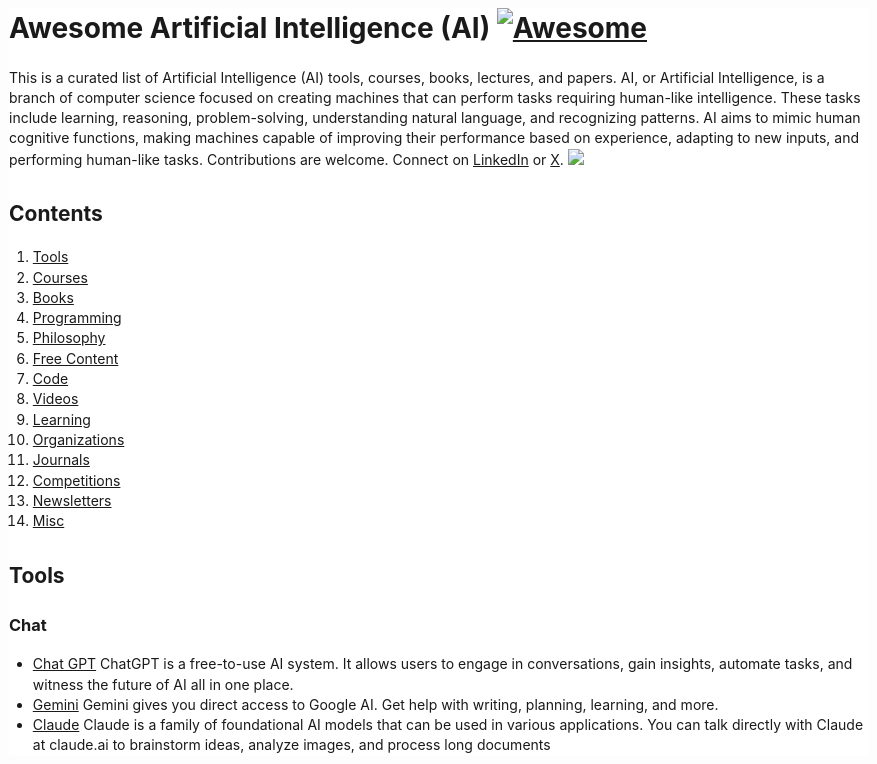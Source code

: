 
# Awesome Artificial Intelligence (AI) [![Awesome](https://camo.githubusercontent.com/8693bde04030b1670d5097703441005eba34240c32d1df1eb82a5f0d6716518e/68747470733a2f2f63646e2e7261776769742e636f6d2f73696e647265736f726875732f617765736f6d652f643733303566333864323966656437386661383536353265336136336531353464643865383832392f6d656469612f62616467652e737667)](https://github.com/sindresorhus/awesome)
[](https://github.com/owainlewis/awesome-artificial-intelligence#awesome-artificial-intelligence-ai-)
This is a curated list of Artificial Intelligence (AI) tools, courses, books, lectures, and papers. AI, or Artificial Intelligence, is a branch of computer science focused on creating machines that can perform tasks requiring human-like intelligence. These tasks include learning, reasoning, problem-solving, understanding natural language, and recognizing patterns. AI aims to mimic human cognitive functions, making machines capable of improving their performance based on experience, adapting to new inputs, and performing human-like tasks.
Contributions are welcome. Connect on [LinkedIn](https://www.linkedin.com/in/owainlewis82/) or [X](https://twitter.com/owainlewis).
[![](https://camo.githubusercontent.com/42db486d8b142ada189753e1019e92408a2b4c6c7aea6efc72ac6a937a7add33/68747470733a2f2f6d656469612e67697068792e636f6d2f6d656469612f6a654151594e394666524f58362f67697068792e676966)](https://camo.githubusercontent.com/42db486d8b142ada189753e1019e92408a2b4c6c7aea6efc72ac6a937a7add33/68747470733a2f2f6d656469612e67697068792e636f6d2f6d656469612f6a654151594e394666524f58362f67697068792e676966)
## Contents
[](https://github.com/owainlewis/awesome-artificial-intelligence#contents)
  1. [Tools](https://github.com/owainlewis/awesome-artificial-intelligence#tools)
  2. [Courses](https://github.com/owainlewis/awesome-artificial-intelligence#courses)
  3. [Books](https://github.com/owainlewis/awesome-artificial-intelligence#books)
  4. [Programming](https://github.com/owainlewis/awesome-artificial-intelligence#programming)
  5. [Philosophy](https://github.com/owainlewis/awesome-artificial-intelligence#philosophy)
  6. [Free Content](https://github.com/owainlewis/awesome-artificial-intelligence#free-content)
  7. [Code](https://github.com/owainlewis/awesome-artificial-intelligence#code)
  8. [Videos](https://github.com/owainlewis/awesome-artificial-intelligence#videos)
  9. [Learning](https://github.com/owainlewis/awesome-artificial-intelligence#learning)
  10. [Organizations](https://github.com/owainlewis/awesome-artificial-intelligence#organizations)
  11. [Journals](https://github.com/owainlewis/awesome-artificial-intelligence#journals)
  12. [Competitions](https://github.com/owainlewis/awesome-artificial-intelligence#competitions)
  13. [Newsletters](https://github.com/owainlewis/awesome-artificial-intelligence#newsletters)
  14. [Misc](https://github.com/owainlewis/awesome-artificial-intelligence#misc)


## Tools
[](https://github.com/owainlewis/awesome-artificial-intelligence#tools)
### Chat
[](https://github.com/owainlewis/awesome-artificial-intelligence#chat)
  * [Chat GPT](https://chat.openai.com/) ChatGPT is a free-to-use AI system. It allows users to engage in conversations, gain insights, automate tasks, and witness the future of AI all in one place.
  * [Gemini](https://gemini.google.com/) Gemini gives you direct access to Google AI. Get help with writing, planning, learning, and more.
  * [Claude](https://www.anthropic.com/claude) Claude is a family of foundational AI models that can be used in various applications. You can talk directly with Claude at claude.ai to brainstorm ideas, analyze images, and process long documents
